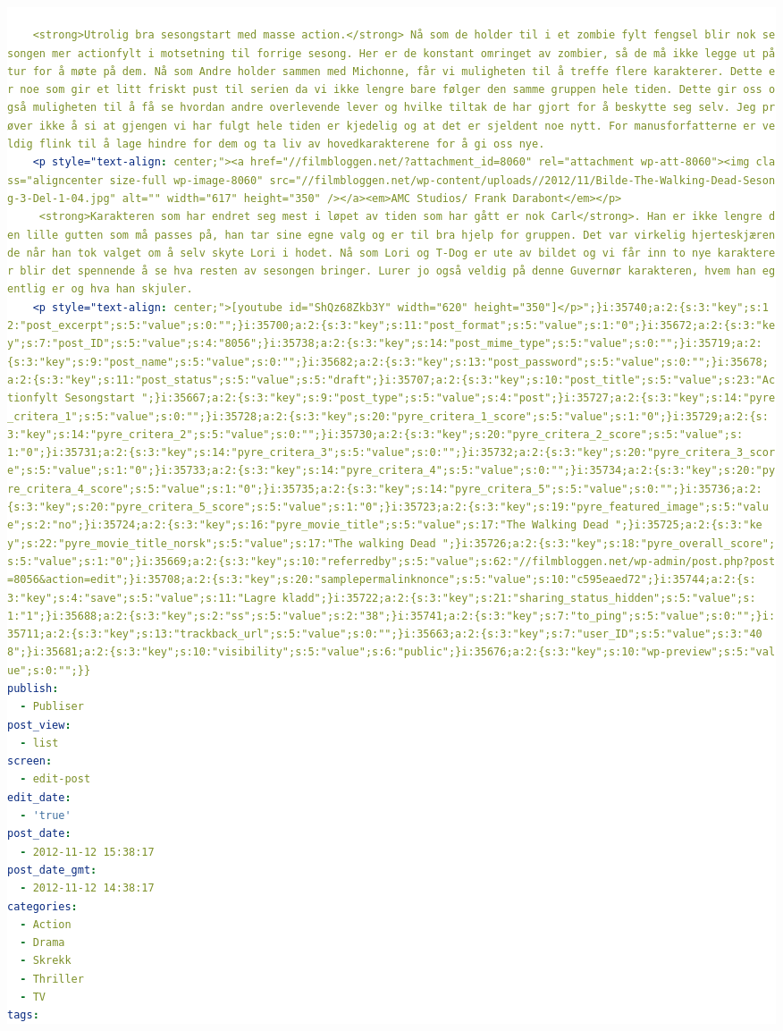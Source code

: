 ```yaml

    <strong>Utrolig bra sesongstart med masse action.</strong> Nå som de holder til i et zombie fylt fengsel blir nok sesongen mer actionfylt i motsetning til forrige sesong. Her er de konstant omringet av zombier, så de må ikke legge ut på tur for å møte på dem. Nå som Andre holder sammen med Michonne, får vi muligheten til å treffe flere karakterer. Dette er noe som gir et litt friskt pust til serien da vi ikke lengre bare følger den samme gruppen hele tiden. Dette gir oss også muligheten til å få se hvordan andre overlevende lever og hvilke tiltak de har gjort for å beskytte seg selv. Jeg prøver ikke å si at gjengen vi har fulgt hele tiden er kjedelig og at det er sjeldent noe nytt. For manusforfatterne er veldig flink til å lage hindre for dem og ta liv av hovedkarakterene for å gi oss nye.
    <p style="text-align: center;"><a href="//filmbloggen.net/?attachment_id=8060" rel="attachment wp-att-8060"><img class="aligncenter size-full wp-image-8060" src="//filmbloggen.net/wp-content/uploads//2012/11/Bilde-The-Walking-Dead-Sesong-3-Del-1-04.jpg" alt="" width="617" height="350" /></a><em>AMC Studios/ Frank Darabont</em></p>
     <strong>Karakteren som har endret seg mest i løpet av tiden som har gått er nok Carl</strong>. Han er ikke lengre den lille gutten som må passes på, han tar sine egne valg og er til bra hjelp for gruppen. Det var virkelig hjerteskjærende når han tok valget om å selv skyte Lori i hodet. Nå som Lori og T-Dog er ute av bildet og vi får inn to nye karakterer blir det spennende å se hva resten av sesongen bringer. Lurer jo også veldig på denne Guvernør karakteren, hvem han egentlig er og hva han skjuler.
    <p style="text-align: center;">[youtube id="ShQz68Zkb3Y" width="620" height="350"]</p>";}i:35740;a:2:{s:3:"key";s:12:"post_excerpt";s:5:"value";s:0:"";}i:35700;a:2:{s:3:"key";s:11:"post_format";s:5:"value";s:1:"0";}i:35672;a:2:{s:3:"key";s:7:"post_ID";s:5:"value";s:4:"8056";}i:35738;a:2:{s:3:"key";s:14:"post_mime_type";s:5:"value";s:0:"";}i:35719;a:2:{s:3:"key";s:9:"post_name";s:5:"value";s:0:"";}i:35682;a:2:{s:3:"key";s:13:"post_password";s:5:"value";s:0:"";}i:35678;a:2:{s:3:"key";s:11:"post_status";s:5:"value";s:5:"draft";}i:35707;a:2:{s:3:"key";s:10:"post_title";s:5:"value";s:23:"Actionfylt Sesongstart ";}i:35667;a:2:{s:3:"key";s:9:"post_type";s:5:"value";s:4:"post";}i:35727;a:2:{s:3:"key";s:14:"pyre_critera_1";s:5:"value";s:0:"";}i:35728;a:2:{s:3:"key";s:20:"pyre_critera_1_score";s:5:"value";s:1:"0";}i:35729;a:2:{s:3:"key";s:14:"pyre_critera_2";s:5:"value";s:0:"";}i:35730;a:2:{s:3:"key";s:20:"pyre_critera_2_score";s:5:"value";s:1:"0";}i:35731;a:2:{s:3:"key";s:14:"pyre_critera_3";s:5:"value";s:0:"";}i:35732;a:2:{s:3:"key";s:20:"pyre_critera_3_score";s:5:"value";s:1:"0";}i:35733;a:2:{s:3:"key";s:14:"pyre_critera_4";s:5:"value";s:0:"";}i:35734;a:2:{s:3:"key";s:20:"pyre_critera_4_score";s:5:"value";s:1:"0";}i:35735;a:2:{s:3:"key";s:14:"pyre_critera_5";s:5:"value";s:0:"";}i:35736;a:2:{s:3:"key";s:20:"pyre_critera_5_score";s:5:"value";s:1:"0";}i:35723;a:2:{s:3:"key";s:19:"pyre_featured_image";s:5:"value";s:2:"no";}i:35724;a:2:{s:3:"key";s:16:"pyre_movie_title";s:5:"value";s:17:"The Walking Dead ";}i:35725;a:2:{s:3:"key";s:22:"pyre_movie_title_norsk";s:5:"value";s:17:"The walking Dead ";}i:35726;a:2:{s:3:"key";s:18:"pyre_overall_score";s:5:"value";s:1:"0";}i:35669;a:2:{s:3:"key";s:10:"referredby";s:5:"value";s:62:"//filmbloggen.net/wp-admin/post.php?post=8056&action=edit";}i:35708;a:2:{s:3:"key";s:20:"samplepermalinknonce";s:5:"value";s:10:"c595eaed72";}i:35744;a:2:{s:3:"key";s:4:"save";s:5:"value";s:11:"Lagre kladd";}i:35722;a:2:{s:3:"key";s:21:"sharing_status_hidden";s:5:"value";s:1:"1";}i:35688;a:2:{s:3:"key";s:2:"ss";s:5:"value";s:2:"38";}i:35741;a:2:{s:3:"key";s:7:"to_ping";s:5:"value";s:0:"";}i:35711;a:2:{s:3:"key";s:13:"trackback_url";s:5:"value";s:0:"";}i:35663;a:2:{s:3:"key";s:7:"user_ID";s:5:"value";s:3:"408";}i:35681;a:2:{s:3:"key";s:10:"visibility";s:5:"value";s:6:"public";}i:35676;a:2:{s:3:"key";s:10:"wp-preview";s:5:"value";s:0:"";}}
publish:
  - Publiser
post_view:
  - list
screen:
  - edit-post
edit_date:
  - 'true'
post_date:
  - 2012-11-12 15:38:17
post_date_gmt:
  - 2012-11-12 14:38:17
categories:
  - Action
  - Drama
  - Skrekk
  - Thriller
  - TV
tags:
```